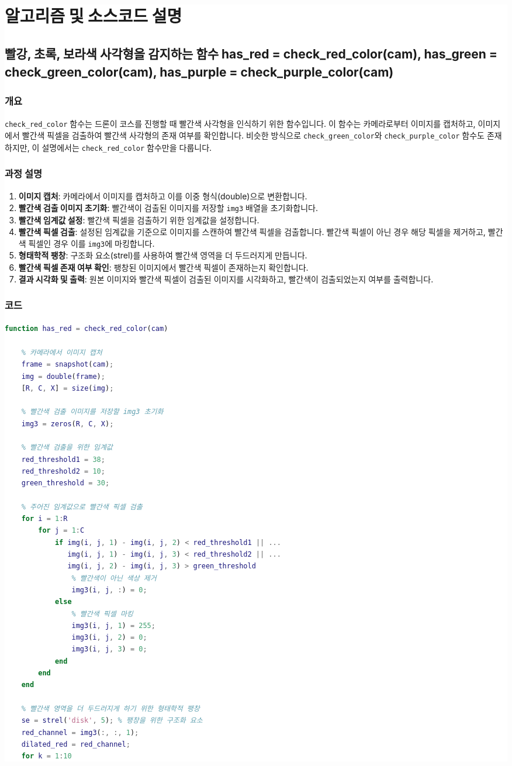 
# 알고리즘 및 소스코드 설명

## 빨강, 초록, 보라색 사각형을 감지하는 함수 has_red = check_red_color(cam), has_green = check_green_color(cam), has_purple = check_purple_color(cam)

### 개요
`check_red_color` 함수는 드론이 코스를 진행할 때 빨간색 사각형을 인식하기 위한 함수입니다. 이 함수는 카메라로부터 이미지를 캡처하고, 이미지에서 빨간색 픽셀을 검출하여 빨간색 사각형의 존재 여부를 확인합니다. 비슷한 방식으로 `check_green_color`와 `check_purple_color` 함수도 존재하지만, 이 설명에서는 `check_red_color` 함수만을 다룹니다.

### 과정 설명
1. **이미지 캡처**: 카메라에서 이미지를 캡처하고 이를 이중 형식(double)으로 변환합니다.
2. **빨간색 검출 이미지 초기화**: 빨간색이 검출된 이미지를 저장할 `img3` 배열을 초기화합니다.
3. **빨간색 임계값 설정**: 빨간색 픽셀을 검출하기 위한 임계값을 설정합니다.
4. **빨간색 픽셀 검출**: 설정된 임계값을 기준으로 이미지를 스캔하여 빨간색 픽셀을 검출합니다. 빨간색 픽셀이 아닌 경우 해당 픽셀을 제거하고, 빨간색 픽셀인 경우 이를 `img3`에 마킹합니다.
5. **형태학적 팽창**: 구조화 요소(strel)를 사용하여 빨간색 영역을 더 두드러지게 만듭니다.
6. **빨간색 픽셀 존재 여부 확인**: 팽창된 이미지에서 빨간색 픽셀이 존재하는지 확인합니다.
7. **결과 시각화 및 출력**: 원본 이미지와 빨간색 픽셀이 검출된 이미지를 시각화하고, 빨간색이 검출되었는지 여부를 출력합니다.

### 코드
```matlab
function has_red = check_red_color(cam)

    % 카메라에서 이미지 캡처
    frame = snapshot(cam);
    img = double(frame);
    [R, C, X] = size(img);

    % 빨간색 검출 이미지를 저장할 img3 초기화
    img3 = zeros(R, C, X);

    % 빨간색 검출을 위한 임계값
    red_threshold1 = 38;
    red_threshold2 = 10;
    green_threshold = 30;

    % 주어진 임계값으로 빨간색 픽셀 검출
    for i = 1:R
        for j = 1:C
            if img(i, j, 1) - img(i, j, 2) < red_threshold1 || ...
               img(i, j, 1) - img(i, j, 3) < red_threshold2 || ...
               img(i, j, 2) - img(i, j, 3) > green_threshold
                % 빨간색이 아닌 색상 제거
                img3(i, j, :) = 0;
            else
                % 빨간색 픽셀 마킹
                img3(i, j, 1) = 255;
                img3(i, j, 2) = 0;
                img3(i, j, 3) = 0;
            end
        end
    end

    % 빨간색 영역을 더 두드러지게 하기 위한 형태학적 팽창
    se = strel('disk', 5); % 팽창을 위한 구조화 요소
    red_channel = img3(:, :, 1);
    dilated_red = red_channel;
    for k = 1:10
```